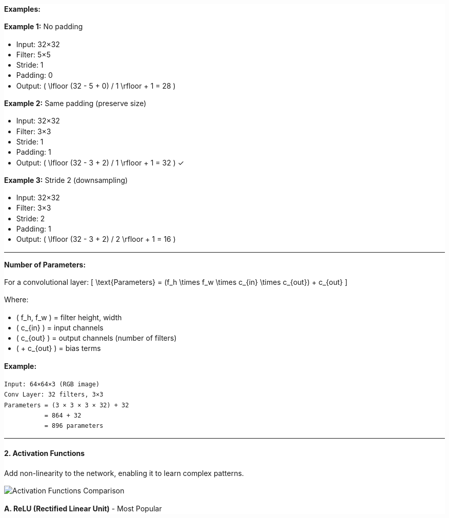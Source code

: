**Examples:**

**Example 1:** No padding
- Input: 32×32
- Filter: 5×5
- Stride: 1
- Padding: 0
- Output: \( \lfloor (32 - 5 + 0) / 1 \rfloor + 1 = 28 \)

**Example 2:** Same padding (preserve size)
- Input: 32×32
- Filter: 3×3
- Stride: 1
- Padding: 1
- Output: \( \lfloor (32 - 3 + 2) / 1 \rfloor + 1 = 32 \) ✓

**Example 3:** Stride 2 (downsampling)
- Input: 32×32
- Filter: 3×3
- Stride: 2
- Padding: 1
- Output: \( \lfloor (32 - 3 + 2) / 2 \rfloor + 1 = 16 \)

---

**Number of Parameters:**

For a convolutional layer:
\[
\text{Parameters} = (f_h \times f_w \times c_{in} \times c_{out}) + c_{out}
\]

Where:
- \( f_h, f_w \) = filter height, width
- \( c_{in} \) = input channels
- \( c_{out} \) = output channels (number of filters)
- \( + c_{out} \) = bias terms

**Example:**
```
Input: 64×64×3 (RGB image)
Conv Layer: 32 filters, 3×3
Parameters = (3 × 3 × 3 × 32) + 32
           = 864 + 32
           = 896 parameters
```

---

#### **2. Activation Functions**

Add non-linearity to the network, enabling it to learn complex patterns.

![Activation Functions Comparison](generated_image:232)

**A. ReLU (Rectified Linear Unit)** - Most Popular
